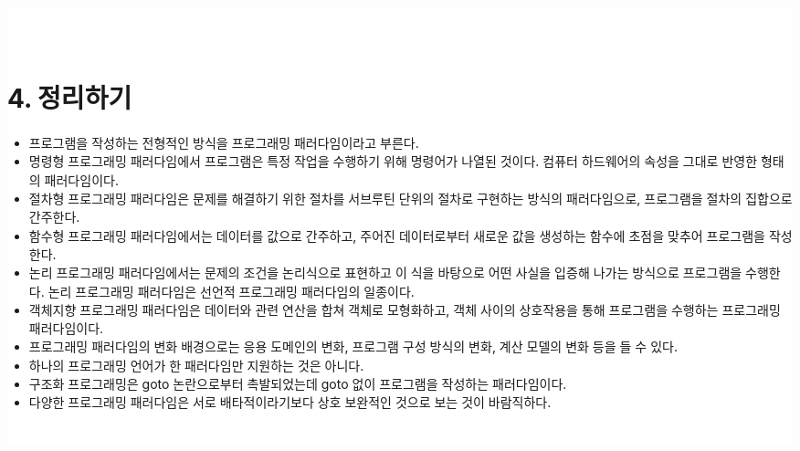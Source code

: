 <br>
<br>

# 4. 정리하기

- 프로그램을 작성하는 전형적인 방식을 프로그래밍 패러다임이라고 부른다.
- 명령형 프로그래밍 패러다임에서 프로그램은 특정 작업을 수행하기 위해 명령어가 나열된 것이다. 컴퓨터 하드웨어의 속성을 그대로 반영한 형태의 패러다임이다.
- 절차형 프로그래밍 패러다임은 문제를 해결하기 위한 절차를 서브루틴 단위의 절차로 구현하는 방식의 패러다임으로, 프로그램을 절차의 집합으로 간주한다.
- 함수형 프로그래밍 패러다임에서는 데이터를 값으로 간주하고, 주어진 데이터로부터 새로운 값을 생성하는 함수에 초점을 맞추어 프로그램을 작성한다.
- 논리 프로그래밍 패러다임에서는 문제의 조건을 논리식으로 표현하고 이 식을 바탕으로 어떤 사실을 입증해 나가는 방식으로 프로그램을 수행한다. 논리 프로그래밍 패러다임은 선언적 프로그래밍 패러다임의 일종이다.
- 객체지향 프로그래밍 패러다임은 데이터와 관련 연산을 합쳐 객체로 모형화하고, 객체 사이의 상호작용을 통해 프로그램을 수행하는 프로그래밍 패러다임이다.
- 프로그래밍 패러다임의 변화 배경으로는 응용 도메인의 변화, 프로그램 구성 방식의 변화, 계산 모델의 변화 등을 들 수 있다.
- 하나의 프로그래밍 언어가 한 패러다임만 지원하는 것은 아니다.
- 구조화 프로그래밍은 goto 논란으로부터 촉발되었는데 goto 없이 프로그램을 작성하는 패러다임이다.
- 다양한 프로그래밍 패러다임은 서로 배타적이라기보다 상호 보완적인 것으로 보는 것이 바람직하다.

<br>
